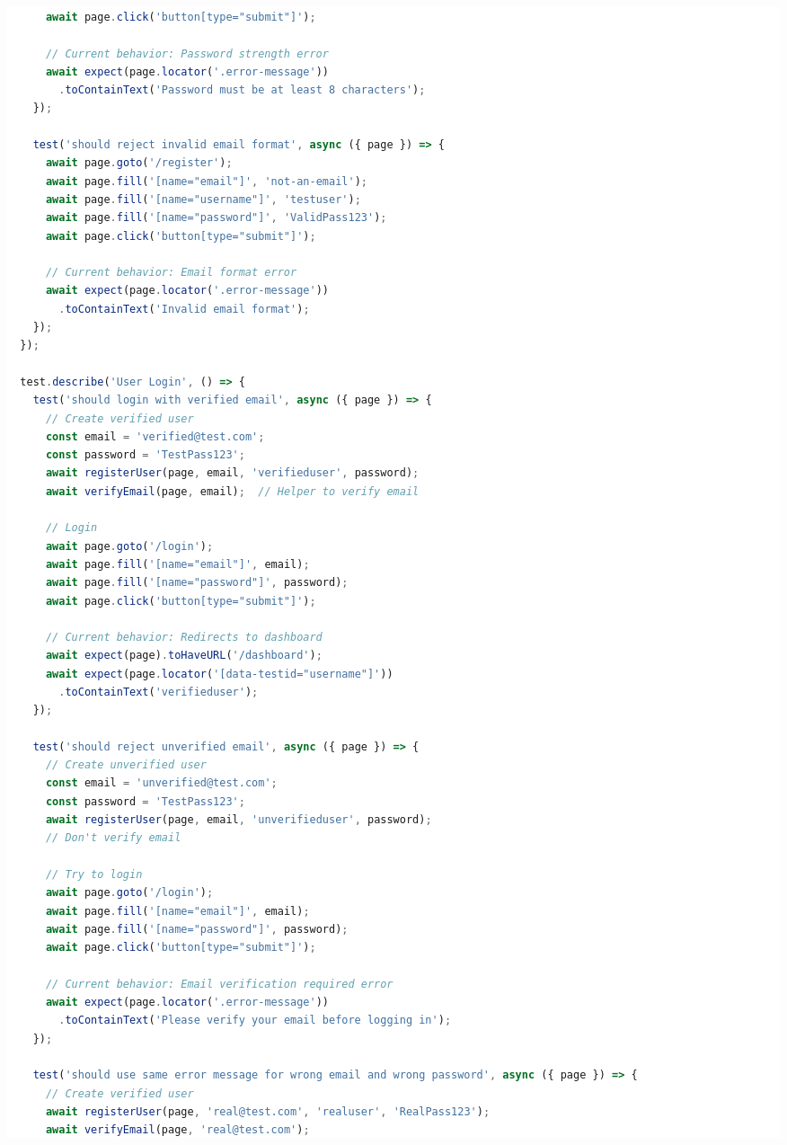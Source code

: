 ```typescript
      await page.click('button[type="submit"]');

      // Current behavior: Password strength error
      await expect(page.locator('.error-message'))
        .toContainText('Password must be at least 8 characters');
    });

    test('should reject invalid email format', async ({ page }) => {
      await page.goto('/register');
      await page.fill('[name="email"]', 'not-an-email');
      await page.fill('[name="username"]', 'testuser');
      await page.fill('[name="password"]', 'ValidPass123');
      await page.click('button[type="submit"]');

      // Current behavior: Email format error
      await expect(page.locator('.error-message'))
        .toContainText('Invalid email format');
    });
  });

  test.describe('User Login', () => {
    test('should login with verified email', async ({ page }) => {
      // Create verified user
      const email = 'verified@test.com';
      const password = 'TestPass123';
      await registerUser(page, email, 'verifieduser', password);
      await verifyEmail(page, email);  // Helper to verify email

      // Login
      await page.goto('/login');
      await page.fill('[name="email"]', email);
      await page.fill('[name="password"]', password);
      await page.click('button[type="submit"]');

      // Current behavior: Redirects to dashboard
      await expect(page).toHaveURL('/dashboard');
      await expect(page.locator('[data-testid="username"]'))
        .toContainText('verifieduser');
    });

    test('should reject unverified email', async ({ page }) => {
      // Create unverified user
      const email = 'unverified@test.com';
      const password = 'TestPass123';
      await registerUser(page, email, 'unverifieduser', password);
      // Don't verify email

      // Try to login
      await page.goto('/login');
      await page.fill('[name="email"]', email);
      await page.fill('[name="password"]', password);
      await page.click('button[type="submit"]');

      // Current behavior: Email verification required error
      await expect(page.locator('.error-message'))
        .toContainText('Please verify your email before logging in');
    });

    test('should use same error message for wrong email and wrong password', async ({ page }) => {
      // Create verified user
      await registerUser(page, 'real@test.com', 'realuser', 'RealPass123');
      await verifyEmail(page, 'real@test.com');

```